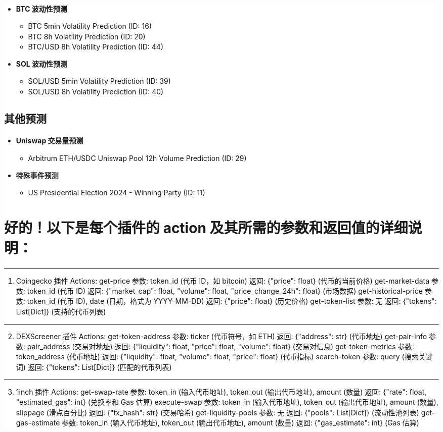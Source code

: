 - **BTC 波动性预测**
  - BTC 5min Volatility Prediction (ID: 16)
  - BTC 8h Volatility Prediction (ID: 20)
  - BTC/USD 8h Volatility Prediction (ID: 44)

- **SOL 波动性预测**
  - SOL/USD 5min Volatility Prediction (ID: 39)
  - SOL/USD 8h Volatility Prediction (ID: 40)

## 其他预测
- **Uniswap 交易量预测**
  - Arbitrum ETH/USDC Uniswap Pool 12h Volume Prediction (ID: 29)

- **特殊事件预测**
  - US Presidential Election 2024 - Winning Party (ID: 11) 

# 好的！以下是每个插件的 action 及其所需的参数和返回值的详细说明：
---
1. Coingecko 插件
Actions:
get-price
参数: token_id (代币 ID，如 bitcoin)
返回: {"price": float} (代币的当前价格)
get-market-data
参数: token_id (代币 ID)
返回: {"market_cap": float, "volume": float, "price_change_24h": float} (市场数据)
get-historical-price
参数: token_id (代币 ID), date (日期，格式为 YYYY-MM-DD)
返回: {"price": float} (历史价格)
get-token-list
参数: 无
返回: {"tokens": List[Dict]} (支持的代币列表)
---
2. DEXScreener 插件
Actions:
get-token-address
参数: ticker (代币符号，如 ETH)
返回: {"address": str} (代币地址)
get-pair-info
参数: pair_address (交易对地址)
返回: {"liquidity": float, "price": float, "volume": float} (交易对信息)
get-token-metrics
参数: token_address (代币地址)
返回: {"liquidity": float, "volume": float, "price": float} (代币指标)
search-token
参数: query (搜索关键词)
返回: {"tokens": List[Dict]} (匹配的代币列表)
---
3. 1inch 插件
Actions:
get-swap-rate
参数: token_in (输入代币地址), token_out (输出代币地址), amount (数量)
返回: {"rate": float, "estimated_gas": int} (兑换率和 Gas 估算)
execute-swap
参数: token_in (输入代币地址), token_out (输出代币地址), amount (数量), slippage (滑点百分比)
返回: {"tx_hash": str} (交易哈希)
get-liquidity-pools
参数: 无
返回: {"pools": List[Dict]} (流动性池列表)
get-gas-estimate
参数: token_in (输入代币地址), token_out (输出代币地址), amount (数量)
返回: {"gas_estimate": int} (Gas 估算)